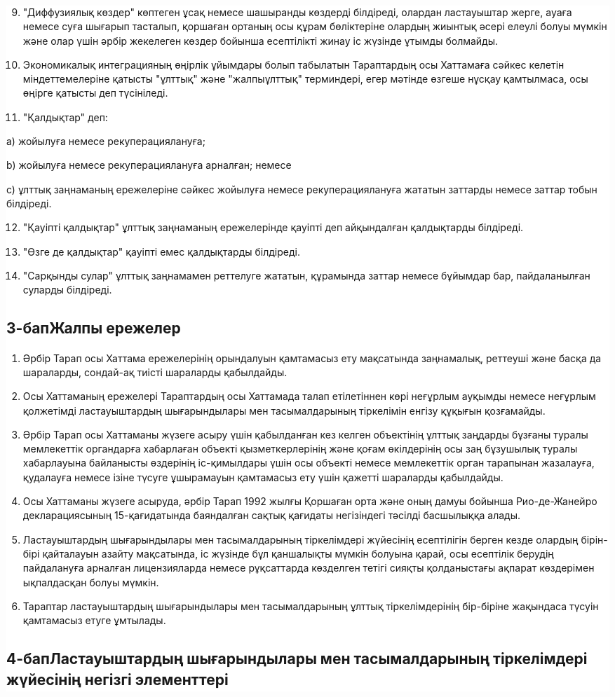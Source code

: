 9. "Диффузиялық көздер" көптеген ұсақ немесе шашыранды көздерді білдіреді, олардан ластауыштар жерге, ауаға немесе суға шығарып тасталып, қоршаған ортаның осы құрам бөліктеріне олардың жиынтық әсері елеулі болуы мүмкін және олар үшін әрбір жекелеген көздер бойынша есептілікті жинау іс жүзінде ұтымды болмайды.

10. Экономикалық интеграцияның өңірлік ұйымдары болып табылатын Тараптардың осы Хаттамаға сәйкес келетін міндеттемелеріне қатысты "ұлттық" және "жалпыұлттық" терминдері, егер мәтінде өзгеше нұсқау қамтылмаса, осы өңірге қатысты деп түсініледі.

11. "Қалдықтар" деп:

а) жойылуға немесе рекуперациялануға;

b) жойылуға немесе рекуперациялануға арналған; немесе

с) ұлттық заңнаманың ережелеріне сәйкес жойылуға немесе рекуперациялануға жататын заттарды немесе заттар тобын білдіреді.

12. "Қауіпті қалдықтар" ұлттық заңнаманың ережелерінде қауіпті деп айқындалған қалдықтарды білдіреді.

13. "Өзге де қалдықтар" қауіпті емес қалдықтарды білдіреді.

14. "Сарқынды сулар" ұлттық заңнамамен реттелуге жататын, құрамында заттар немесе бұйымдар бар, пайдаланылған суларды білдіреді.

## 3-бапЖалпы ережелер

1. Әрбір Тарап осы Хаттама ережелерінің орындалуын қамтамасыз ету мақсатында заңнамалық, реттеуші және басқа да шараларды, сондай-ақ тиісті шараларды қабылдайды.

2. Осы Хаттаманың ережелері Тараптардың осы Хаттамада талап етілетіннен көрі неғұрлым ауқымды немесе неғұрлым қолжетімді ластауыштардың шығарындылары мен тасымалдарының тіркелімін енгізу құқығын қозғамайды.

3. Әрбір Тарап осы Хаттаманы жүзеге асыру үшін қабылданған кез келген объектінің ұлттық заңдарды бұзғаны туралы мемлекеттік органдарға хабарлаған объекті қызметкерлерінің және қоғам өкілдерінің осы заң бұзушылық туралы хабарлауына байланысты өздерінің іс-қимылдары үшін осы объекті немесе мемлекеттік орган тарапынан жазалауға, қудалауға немесе ізіне түсуге ұшырамауын қамтамасыз ету үшін қажетті шараларды қабылдайды.

4. Осы Хаттаманы жүзеге асыруда, әрбір Тарап 1992 жылғы Қоршаған орта және оның дамуы бойынша Рио-де-Жанейро декларациясының 15-қағидатында баяндалған сақтық қағидаты негізіндегі тәсілді басшылыққа алады.

5. Ластауыштардың шығарындылары мен тасымалдарының тіркелімдері жүйесінің есептілігін берген кезде олардың бірін-бірі қайталауын азайту мақсатында, іс жүзінде бұл қаншалықты мүмкін болуына қарай, осы есептілік берудің пайдалануға арналған лицензияларда немесе рұқсаттарда көзделген тетігі сияқты қолданыстағы ақпарат көздерімен ықпалдасқан болуы мүмкін.

6. Тараптар ластауыштардың шығарындылары мен тасымалдарының ұлттық тіркелімдерінің бір-біріне жақындаса түсуін қамтамасыз етуге ұмтылады.

## 4-бапЛастауыштардың шығарындылары мен тасымалдарының тіркелімдері жүйесінің негізгі элементтері

